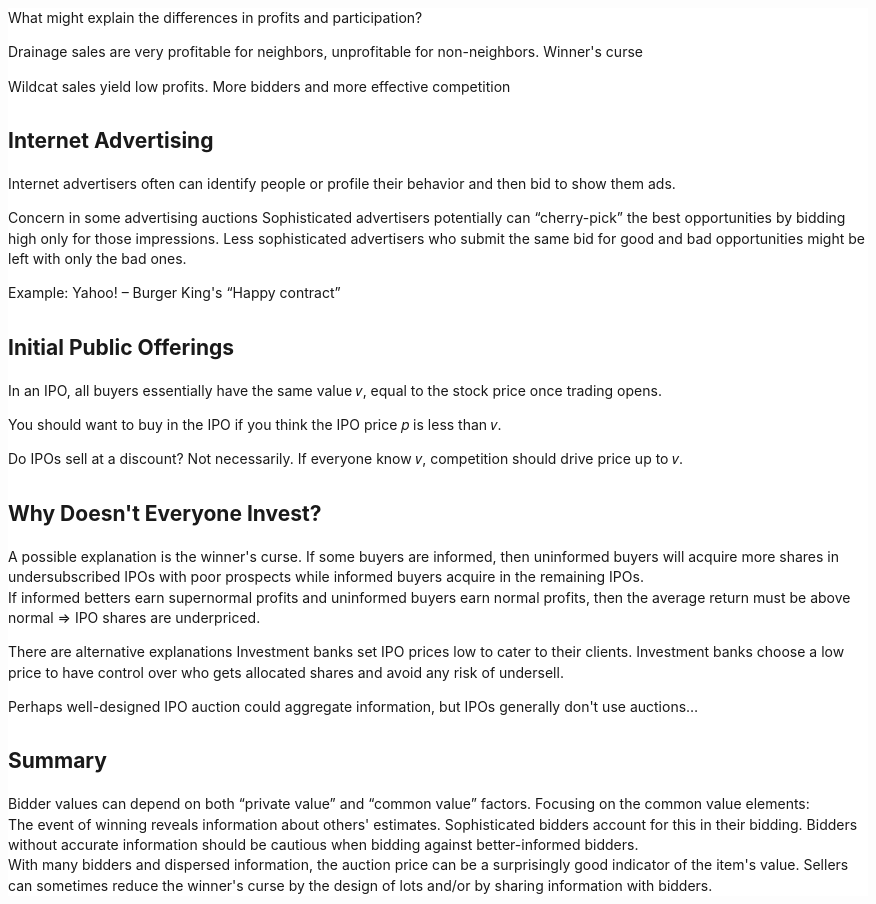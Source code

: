 What might explain the differences in profits and participation? 

Drainage sales are very profitable for neighbors, unprofitable for non-neighbors. 
Winner's curse 

Wildcat sales yield low profits.
More bidders and more effective competition


## Internet Advertising
Internet advertisers often can identify people or profile their behavior and then bid to show them ads. 

Concern in some advertising auctions
Sophisticated advertisers potentially can “cherry-pick” the best opportunities by bidding high only for those impressions.
Less sophisticated advertisers who submit the same bid for good and bad opportunities might be left with only the bad ones. 

Example: Yahoo! – Burger King's “Happy contract”
## Initial Public Offerings
In an IPO, all buyers essentially have the same value 𝑣, equal to the stock price once trading opens.

You should want to buy in the IPO if you think the IPO price 𝑝 is less than 𝑣.

Do IPOs sell at a discount? Not necessarily. If everyone know 𝑣, competition should drive price up to 𝑣. 

## Why Doesn't Everyone Invest?
A possible explanation is the winner's curse. 
If some buyers are informed, then uninformed buyers will acquire more shares in undersubscribed IPOs with poor prospects while informed buyers acquire in the remaining IPOs.  
If informed betters earn supernormal profits and uninformed buyers earn normal profits, then the average return must be above normal ⇒ IPO shares are underpriced.  

There are alternative explanations
Investment banks set IPO prices low to cater to their clients.
Investment banks choose a low price to have control over who gets allocated shares and avoid any risk of undersell.

Perhaps well-designed IPO auction could aggregate information, but IPOs generally don't use auctions…

## Summary
Bidder values can depend on both “private value” and “common value” factors. 
Focusing on the common value elements:  
The event of winning reveals information about others' estimates.
Sophisticated bidders account for this in their bidding. 
Bidders without accurate information should be cautious when bidding against better-informed bidders.  
With many bidders and dispersed information, the auction price can be a surprisingly good indicator of the item's value.
Sellers can sometimes reduce the winner's curse by the design of lots and/or by sharing information with bidders. 
